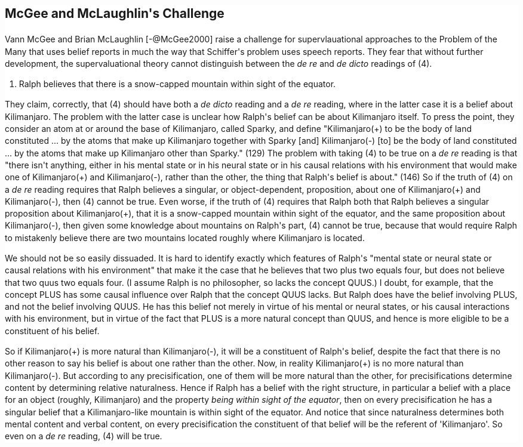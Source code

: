 ## McGee and McLaughlin's Challenge

Vann McGee and Brian McLaughlin [-@McGee2000] raise a challenge for
supervlauational approaches to the Problem of the Many that uses belief
reports in much the way that Schiffer's problem uses speech reports.
They fear that without further development, the supervaluational theory
cannot distinguish between the *de re* and *de dicto* readings of (4).

1.  Ralph believes that there is a snow-capped mountain within sight of
    the equator.

They claim, correctly, that (4) should have both a *de dicto* reading
and a *de re* reading, where in the latter case it is a belief about
Kilimanjaro. The problem with the latter case is unclear how Ralph's
belief can be about Kilimanjaro itself. To press the point, they
consider an atom at or around the base of Kilimanjaro, called Sparky,
and define "Kilimanjaro(+) to be the body of land constituted ... by the
atoms that make up Kilimanjaro together with Sparky \[and\]
Kilimanjaro(-) \[to\] be the body of land constituted ... by the atoms
that make up Kilimanjaro other than Sparky." (129) The problem with
taking (4) to be true on a *de re* reading is that "there isn't
anything, either in his mental state or in his neural state or in his
causal relations with his environment that would make one of
Kilimanjaro(+) and Kilimanjaro(-), rather than the other, the thing that
Ralph's belief is about." (146) So if the truth of (4) on a *de re*
reading requires that Ralph believes a singular, or object-dependent,
proposition, about one of Kilimanjaro(+) and Kilimanjaro(-), then (4)
cannot be true. Even worse, if the truth of (4) requires that Ralph both
that Ralph believes a singular proposition about Kilimanjaro(+), that it
is a snow-capped mountain within sight of the equator, and the same
proposition about Kilimanjaro(-), then given some knowledge about
mountains on Ralph's part, (4) cannot be true, because that would
require Ralph to mistakenly believe there are two mountains located
roughly where Kilimanjaro is located.

We should not be so easily dissuaded. It is hard to identify exactly
which features of Ralph's "mental state or neural state or causal
relations with his environment" that make it the case that he believes
that two plus two equals four, but does not believe that two quus two
equals four. (I assume Ralph is no philosopher, so lacks the concept
QUUS.) I doubt, for example, that the concept PLUS has some causal
influence over Ralph that the concept QUUS lacks. But Ralph does have
the belief involving PLUS, and not the belief involving QUUS. He has
this belief not merely in virtue of his mental or neural states, or his
causal interactions with his environment, but in virtue of the fact that
PLUS is a more natural concept than QUUS, and hence is more eligible to
be a constituent of his belief.

So if Kilimanjaro(+) is more natural than Kilimanjaro(-), it will be a
constituent of Ralph's belief, despite the fact that there is no other
reason to say his belief is about one rather than the other. Now, in
reality Kilimanjaro(+) is no more natural than Kilimanjaro(-). But
according to any precisification, one of them will be more natural than
the other, for precisifications determine content by determining
relative naturalness. Hence if Ralph has a belief with the right
structure, in particular a belief with a place for an object (roughly,
Kilimanjaro) and the property *being within sight of the equator*, then
on every precisification he has a singular belief that a
Kilimanjaro-like mountain is within sight of the equator. And notice
that since naturalness determines both mental content and verbal
content, on every precisification the constituent of that belief will be
the referent of 'Kilimanjaro'. So even on a *de re* reading, (4) will be
true.


[^1]: Following Schiffer, we ignore the vagueness in 'is where Harold
[^2]: Thanks to John Hawthorne for the following argument.
[^3]: I do not mean here to commit myself to anything like the language
[^4]: This is hard, but not perhaps impossible. One might say that on
[^5]: I don't know if Jeshion would accept the corollary that if belief
[^6]: Which is not just to say that there is no object that has all the
[^7]: Kit @Fine1994 does exactly this.
[^8]: Some people I have asked think tokens are coins, but no one thinks
[^9]: Note that I say little here about what the intent of the creator
[^10]: Because of the problems raised in the previous footnote, I will
[^11]: This case is rather important in the history of the problem,
[^12]: The largest debate in the history of philosophy of economics
[^13]: See the last section of @Weatherson2005-WEATTT for a detailed
[^14]: At least, it strikes me as a classical semantic theory. Ryan